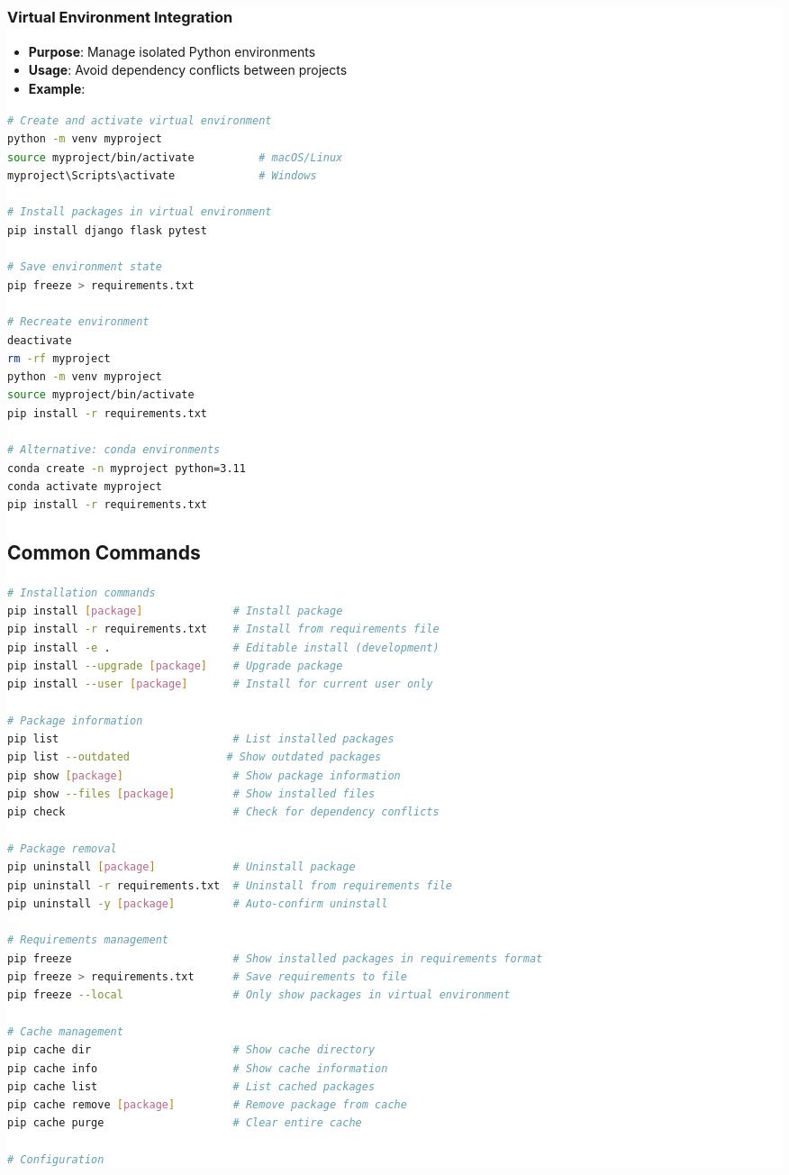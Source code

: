 ### Virtual Environment Integration
- **Purpose**: Manage isolated Python environments
- **Usage**: Avoid dependency conflicts between projects
- **Example**:
```bash
# Create and activate virtual environment
python -m venv myproject
source myproject/bin/activate          # macOS/Linux
myproject\Scripts\activate             # Windows

# Install packages in virtual environment
pip install django flask pytest

# Save environment state
pip freeze > requirements.txt

# Recreate environment
deactivate
rm -rf myproject
python -m venv myproject
source myproject/bin/activate
pip install -r requirements.txt

# Alternative: conda environments
conda create -n myproject python=3.11
conda activate myproject
pip install -r requirements.txt
```

## Common Commands
```bash
# Installation commands
pip install [package]              # Install package
pip install -r requirements.txt    # Install from requirements file
pip install -e .                   # Editable install (development)
pip install --upgrade [package]    # Upgrade package
pip install --user [package]       # Install for current user only

# Package information
pip list                           # List installed packages
pip list --outdated               # Show outdated packages
pip show [package]                 # Show package information
pip show --files [package]         # Show installed files
pip check                          # Check for dependency conflicts

# Package removal
pip uninstall [package]            # Uninstall package
pip uninstall -r requirements.txt  # Uninstall from requirements file
pip uninstall -y [package]         # Auto-confirm uninstall

# Requirements management
pip freeze                         # Show installed packages in requirements format
pip freeze > requirements.txt      # Save requirements to file
pip freeze --local                 # Only show packages in virtual environment

# Cache management
pip cache dir                      # Show cache directory
pip cache info                     # Show cache information
pip cache list                     # List cached packages
pip cache remove [package]         # Remove package from cache
pip cache purge                    # Clear entire cache

# Configuration
```